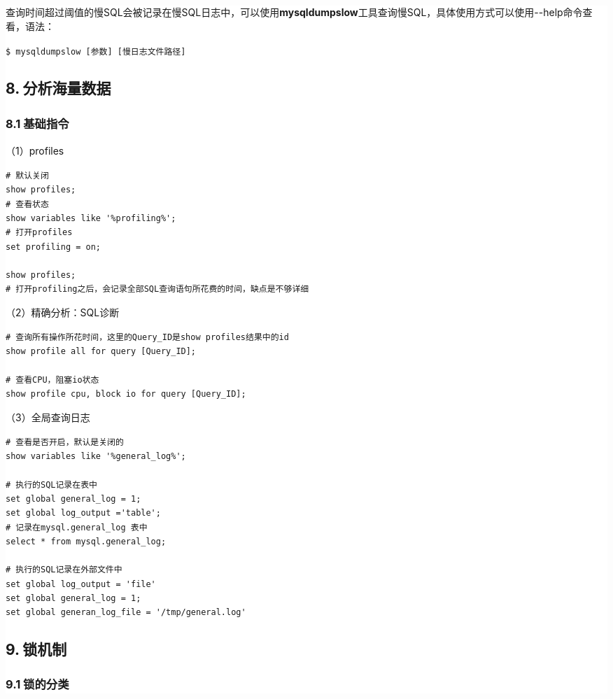 查询时间超过阈值的慢SQL会被记录在慢SQL日志中，可以使用**mysqldumpslow**工具查询慢SQL，具体使用方式可以使用--help命令查看，语法：

```shell
$ mysqldumpslow [参数] [慢日志文件路径]
```

## 8. 分析海量数据

### 8.1 基础指令

（1）profiles

```mysql
# 默认关闭
show profiles;
# 查看状态
show variables like '%profiling%';
# 打开profiles
set profiling = on;

show profiles;
# 打开profiling之后，会记录全部SQL查询语句所花费的时间，缺点是不够详细
```

（2）精确分析：SQL诊断

```mysql
# 查询所有操作所花时间，这里的Query_ID是show profiles结果中的id
show profile all for query [Query_ID];

# 查看CPU，阻塞io状态
show profile cpu, block io for query [Query_ID];
```

（3）全局查询日志

```mysql
# 查看是否开启，默认是关闭的
show variables like '%general_log%';

# 执行的SQL记录在表中
set global general_log = 1; 
set global log_output ='table';
# 记录在mysql.general_log 表中
select * from mysql.general_log;

# 执行的SQL记录在外部文件中
set global log_output = 'file'
set global general_log = 1;
set global generan_log_file = '/tmp/general.log'
```

## 9. 锁机制

### 9.1 锁的分类
